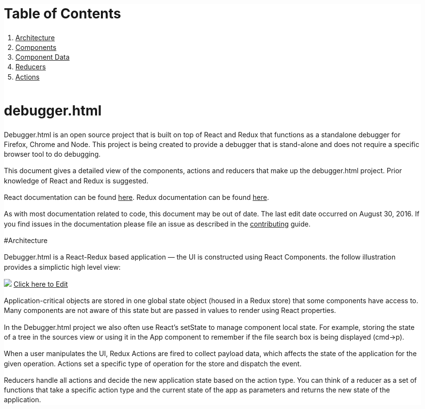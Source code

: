 # Table of Contents
1. [Architecture](#Introduction)
2. [Components](#components)
3. [Component Data](#componentdata)
4. [Reducers](#reducers)
5. [Actions](#actions)



debugger.html
=============

Debugger.html is an open source project that is built on top of React and Redux that functions as a standalone debugger for Firefox, Chrome and Node. This project is being created to provide a debugger that is stand-alone and does not require a specific browser tool to do debugging.

This document gives a detailed view of the components, actions and reducers that make up the debugger.html project. Prior knowledge of React and Redux  is suggested.

React documentation can be found [here](https://facebook.github.io/react/docs/getting-started.html).
Redux documentation can be found [here](http://redux.js.org/).

As with most documentation related to code, this document may be out of date. The last edit date occurred on August 30, 2016. If you find issues in the documentation please file an issue as described in the [contributing](https://github.com/devtools-html/debugger.html/blob/master/CONTRIBUTING.md#writing-documentation-book) guide.

#Architecture <a name="Introduction"></a>


Debugger.html is a React-Redux based application — the UI is constructed using React Components. the follow illustration provides a simplictic high level view:

![](https://docs.google.com/drawings/d/1JTDI-62CG29M37rpTGIDh70rOTuCmJf1VqxCKPe9zxM/pub?w=960&h=720)
[Click here to Edit](https://docs.google.com/drawings/d/1JTDI-62CG29M37rpTGIDh70rOTuCmJf1VqxCKPe9zxM/edit?usp=sharing)

Application-critical objects are stored in one
global state object (housed in a Redux store) that some components have
access to. Many components are not aware of this state but are passed in
values to render using React properties.

In the Debugger.html project we
also often use React’s setState to manage component local state. For
example, storing the state of a tree in the sources view or using it in
the App component to remember if the file search box is being displayed
(cmd-&gt;p).

When a user
manipulates the UI, Redux Actions are fired to collect payload
data, which affects the state of the application for the given
operation. Actions set a specific type of operation for the store and
dispatch the event.

Reducers handle all actions and decide the new
application state based on the action type. You can think of a reducer
as a set of functions that take a specific action type and the current
state of the app as parameters and returns the new state of the
application.
